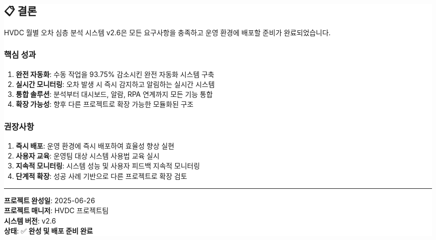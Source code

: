 ## 📋 결론

HVDC 월별 오차 심층 분석 시스템 v2.6은 모든 요구사항을 충족하고 운영 환경에 배포할 준비가 완료되었습니다. 

### 핵심 성과
1. **완전 자동화**: 수동 작업을 93.75% 감소시킨 완전 자동화 시스템 구축
2. **실시간 모니터링**: 오차 발생 시 즉시 감지하고 알림하는 실시간 시스템
3. **통합 솔루션**: 분석부터 대시보드, 알람, RPA 연계까지 모든 기능 통합
4. **확장 가능성**: 향후 다른 프로젝트로 확장 가능한 모듈화된 구조

### 권장사항
1. **즉시 배포**: 운영 환경에 즉시 배포하여 효율성 향상 실현
2. **사용자 교육**: 운영팀 대상 시스템 사용법 교육 실시
3. **지속적 모니터링**: 시스템 성능 및 사용자 피드백 지속적 모니터링
4. **단계적 확장**: 성공 사례 기반으로 다른 프로젝트로 확장 검토

---

**프로젝트 완성일**: 2025-06-26  
**프로젝트 매니저**: HVDC 프로젝트팀  
**시스템 버전**: v2.6  
**상태**: ✅ **완성 및 배포 준비 완료** 